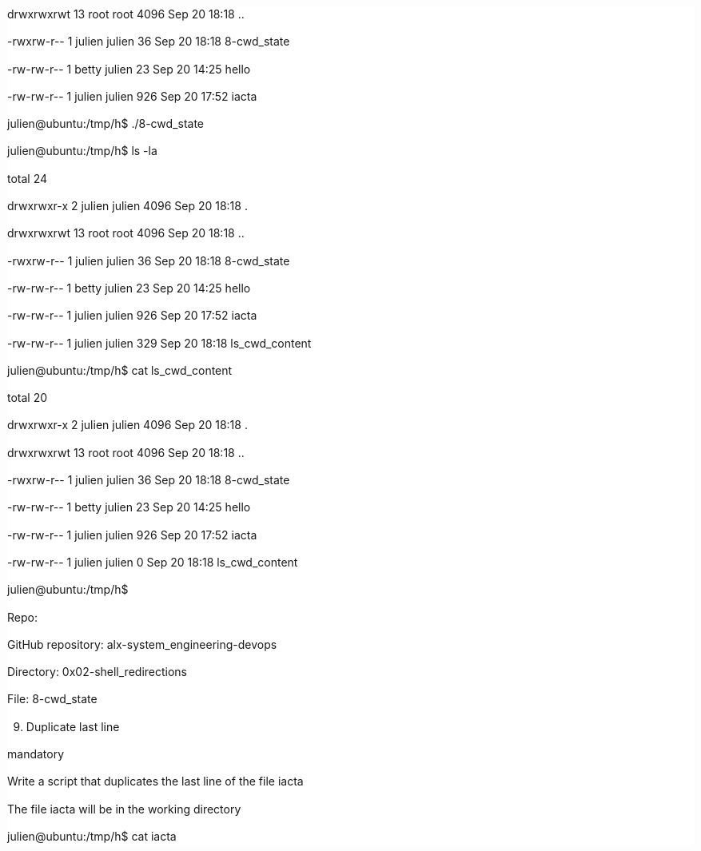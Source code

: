 drwxrwxrwt 13 root   root   4096 Sep 20 18:18 ..

-rwxrw-r--  1 julien julien   36 Sep 20 18:18 8-cwd_state

-rw-rw-r--  1 betty  julien   23 Sep 20 14:25 hello

-rw-rw-r--  1 julien julien  926 Sep 20 17:52 iacta

julien@ubuntu:/tmp/h$ ./8-cwd_state 

julien@ubuntu:/tmp/h$ ls -la

total 24

drwxrwxr-x  2 julien julien 4096 Sep 20 18:18 .

drwxrwxrwt 13 root   root   4096 Sep 20 18:18 ..

-rwxrw-r--  1 julien julien   36 Sep 20 18:18 8-cwd_state

-rw-rw-r--  1 betty  julien   23 Sep 20 14:25 hello

-rw-rw-r--  1 julien julien  926 Sep 20 17:52 iacta

-rw-rw-r--  1 julien julien  329 Sep 20 18:18 ls_cwd_content

julien@ubuntu:/tmp/h$ cat ls_cwd_content 

total 20

drwxrwxr-x  2 julien julien 4096 Sep 20 18:18 .

drwxrwxrwt 13 root   root   4096 Sep 20 18:18 ..

-rwxrw-r--  1 julien julien   36 Sep 20 18:18 8-cwd_state

-rw-rw-r--  1 betty  julien   23 Sep 20 14:25 hello

-rw-rw-r--  1 julien julien  926 Sep 20 17:52 iacta

-rw-rw-r--  1 julien julien    0 Sep 20 18:18 ls_cwd_content

julien@ubuntu:/tmp/h$ 

Repo:



GitHub repository: alx-system_engineering-devops

Directory: 0x02-shell_redirections

File: 8-cwd_state

   

9. Duplicate last line

mandatory

Write a script that duplicates the last line of the file iacta



The file iacta will be in the working directory

julien@ubuntu:/tmp/h$ cat iacta 
